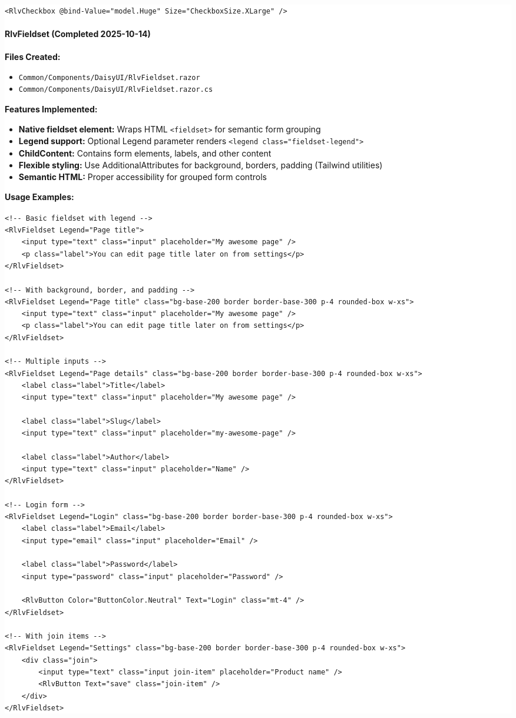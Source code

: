 ```razor
<RlvCheckbox @bind-Value="model.Huge" Size="CheckboxSize.XLarge" />
```

#### RlvFieldset (Completed 2025-10-14)
**Files Created:**
- `Common/Components/DaisyUI/RlvFieldset.razor`
- `Common/Components/DaisyUI/RlvFieldset.razor.cs`

**Features Implemented:**
- **Native fieldset element:** Wraps HTML `<fieldset>` for semantic form grouping
- **Legend support:** Optional Legend parameter renders `<legend class="fieldset-legend">`
- **ChildContent:** Contains form elements, labels, and other content
- **Flexible styling:** Use AdditionalAttributes for background, borders, padding (Tailwind utilities)
- **Semantic HTML:** Proper accessibility for grouped form controls

**Usage Examples:**
```razor
<!-- Basic fieldset with legend -->
<RlvFieldset Legend="Page title">
    <input type="text" class="input" placeholder="My awesome page" />
    <p class="label">You can edit page title later on from settings</p>
</RlvFieldset>

<!-- With background, border, and padding -->
<RlvFieldset Legend="Page title" class="bg-base-200 border border-base-300 p-4 rounded-box w-xs">
    <input type="text" class="input" placeholder="My awesome page" />
    <p class="label">You can edit page title later on from settings</p>
</RlvFieldset>

<!-- Multiple inputs -->
<RlvFieldset Legend="Page details" class="bg-base-200 border border-base-300 p-4 rounded-box w-xs">
    <label class="label">Title</label>
    <input type="text" class="input" placeholder="My awesome page" />

    <label class="label">Slug</label>
    <input type="text" class="input" placeholder="my-awesome-page" />

    <label class="label">Author</label>
    <input type="text" class="input" placeholder="Name" />
</RlvFieldset>

<!-- Login form -->
<RlvFieldset Legend="Login" class="bg-base-200 border border-base-300 p-4 rounded-box w-xs">
    <label class="label">Email</label>
    <input type="email" class="input" placeholder="Email" />

    <label class="label">Password</label>
    <input type="password" class="input" placeholder="Password" />

    <RlvButton Color="ButtonColor.Neutral" Text="Login" class="mt-4" />
</RlvFieldset>

<!-- With join items -->
<RlvFieldset Legend="Settings" class="bg-base-200 border border-base-300 p-4 rounded-box w-xs">
    <div class="join">
        <input type="text" class="input join-item" placeholder="Product name" />
        <RlvButton Text="save" class="join-item" />
    </div>
</RlvFieldset>
```
